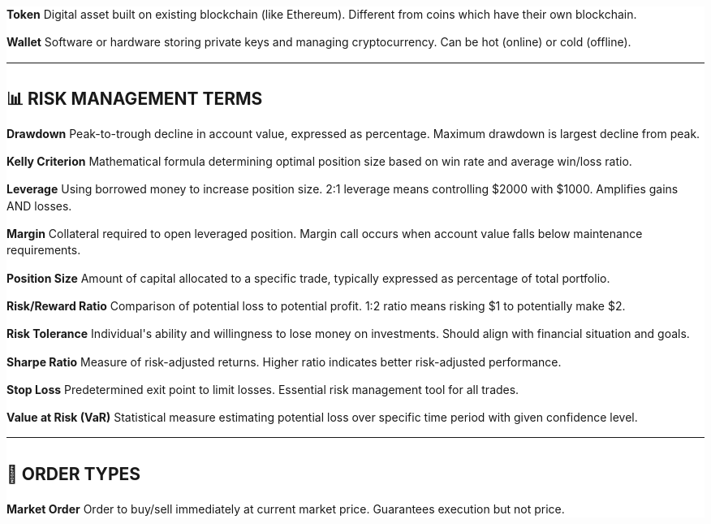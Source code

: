 **Token**
Digital asset built on existing blockchain (like Ethereum). Different from coins which have their own blockchain.

**Wallet**
Software or hardware storing private keys and managing cryptocurrency. Can be hot (online) or cold (offline).

---

## 📊 RISK MANAGEMENT TERMS

**Drawdown**
Peak-to-trough decline in account value, expressed as percentage. Maximum drawdown is largest decline from peak.

**Kelly Criterion**
Mathematical formula determining optimal position size based on win rate and average win/loss ratio.

**Leverage**
Using borrowed money to increase position size. 2:1 leverage means controlling $2000 with $1000. Amplifies gains AND losses.

**Margin**
Collateral required to open leveraged position. Margin call occurs when account value falls below maintenance requirements.

**Position Size**
Amount of capital allocated to a specific trade, typically expressed as percentage of total portfolio.

**Risk/Reward Ratio**
Comparison of potential loss to potential profit. 1:2 ratio means risking $1 to potentially make $2.

**Risk Tolerance**
Individual's ability and willingness to lose money on investments. Should align with financial situation and goals.

**Sharpe Ratio**
Measure of risk-adjusted returns. Higher ratio indicates better risk-adjusted performance.

**Stop Loss**
Predetermined exit point to limit losses. Essential risk management tool for all trades.

**Value at Risk (VaR)**
Statistical measure estimating potential loss over specific time period with given confidence level.

---

## 🎯 ORDER TYPES

**Market Order**
Order to buy/sell immediately at current market price. Guarantees execution but not price.
